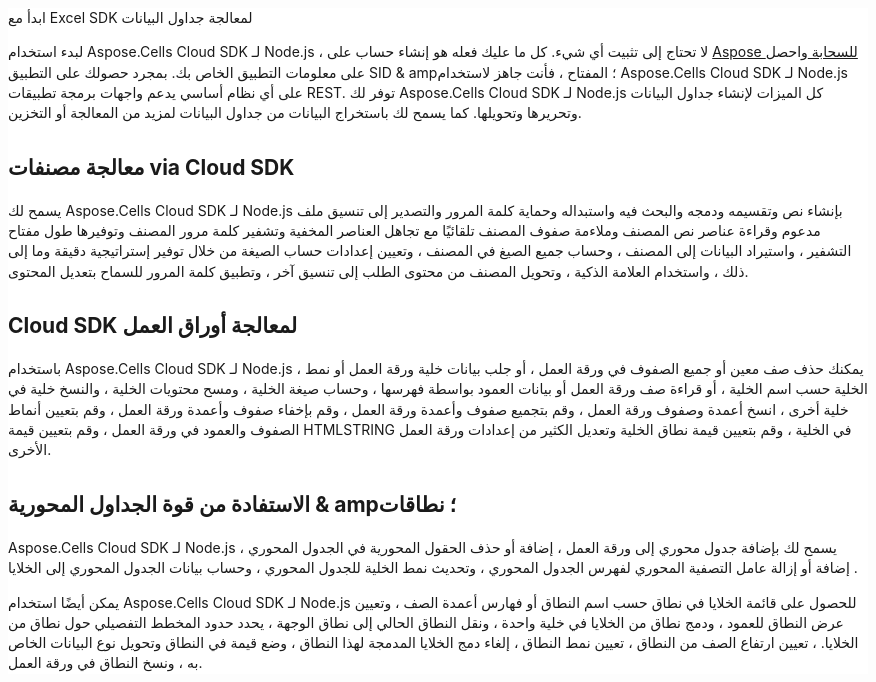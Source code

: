 ابدأ مع Excel SDK لمعالجة جداول البيانات
    </h2>
    <p>
 لبدء استخدام Aspose.Cells Cloud SDK لـ Node.js ، لا تحتاج إلى تثبيت أي شيء. كل ما عليك فعله هو إنشاء حساب على
     <a href="https://dashboard.aspose.cloud/#/apps">
 Aspose للسحابة
     </a>
واحصل على معلومات التطبيق الخاص بك. بمجرد حصولك على التطبيق SID & amp؛ المفتاح ، فأنت جاهز لاستخدام Aspose.Cells Cloud SDK لـ Node.js على أي نظام أساسي يدعم واجهات برمجة تطبيقات REST. توفر لك Aspose.Cells Cloud SDK لـ Node.js كل الميزات لإنشاء جداول البيانات وتحريرها وتحويلها. كما يسمح لك باستخراج البيانات من جداول البيانات لمزيد من المعالجة أو التخزين.
    </p>
   </div>
   <div class="col-lg-12">
    <h2 class="h2title">
 معالجة مصنفات via Cloud SDK
    </h2>
    <p>
 يسمح لك Aspose.Cells Cloud SDK لـ Node.js بإنشاء نص وتقسيمه ودمجه والبحث فيه واستبداله وحماية كلمة المرور والتصدير إلى تنسيق ملف مدعوم وقراءة عناصر نص المصنف وملاءمة صفوف المصنف تلقائيًا مع تجاهل العناصر المخفية وتشفير كلمة مرور المصنف وتوفيرها طول مفتاح التشفير ، واستيراد البيانات إلى المصنف ، وحساب جميع الصيغ في المصنف ، وتعيين إعدادات حساب الصيغة من خلال توفير إستراتيجية دقيقة وما إلى ذلك ، واستخدام العلامة الذكية ، وتحويل المصنف من محتوى الطلب إلى تنسيق آخر ، وتطبيق كلمة المرور للسماح بتعديل المحتوى.
    </p>
   </div>
   <div class="col-lg-12">
    <h2 class="h2title">
Cloud SDK لمعالجة أوراق العمل
    </h2>
    <p>
باستخدام Aspose.Cells Cloud SDK لـ Node.js ، يمكنك حذف صف معين أو جميع الصفوف في ورقة العمل ، أو جلب بيانات خلية ورقة العمل أو نمط الخلية حسب اسم الخلية ، أو قراءة صف ورقة العمل أو بيانات العمود بواسطة فهرسها ، وحساب صيغة الخلية ، ومسح محتويات الخلية ، والنسخ خلية في خلية أخرى ، انسخ أعمدة وصفوف ورقة العمل ، وقم بتجميع صفوف وأعمدة ورقة العمل ، وقم بإخفاء صفوف وأعمدة ورقة العمل ، وقم بتعيين أنماط الصفوف والعمود في ورقة العمل ، وقم بتعيين قيمة HTMLSTRING في الخلية ، وقم بتعيين قيمة نطاق الخلية وتعديل الكثير من إعدادات ورقة العمل الأخرى.
    </p>
   </div>
   <div class="col-lg-12">
    <h2 class="h2title">
 الاستفادة من قوة الجداول المحورية & amp؛ نطاقات
    </h2>
    <p>
 Aspose.Cells Cloud SDK لـ Node.js يسمح لك بإضافة جدول محوري إلى ورقة العمل ، إضافة أو حذف الحقول المحورية في الجدول المحوري ، إضافة أو إزالة عامل التصفية المحوري لفهرس الجدول المحوري ، وتحديث نمط الخلية للجدول المحوري ، وحساب بيانات الجدول المحوري إلى الخلايا .
    </p>
    <p>
يمكن أيضًا استخدام Aspose.Cells Cloud SDK لـ Node.js للحصول على قائمة الخلايا في نطاق حسب اسم النطاق أو فهارس أعمدة الصف ، وتعيين عرض النطاق للعمود ، ودمج نطاق من الخلايا في خلية واحدة ، ونقل النطاق الحالي إلى نطاق الوجهة ، يحدد حدود المخطط التفصيلي حول نطاق من الخلايا. ، تعيين ارتفاع الصف من النطاق ، تعيين نمط النطاق ، إلغاء دمج الخلايا المدمجة لهذا النطاق ، وضع قيمة في النطاق وتحويل نوع البيانات الخاص به ، ونسخ النطاق في ورقة العمل.
    </p>
   </div>
  </div>
 </div>
</div>
